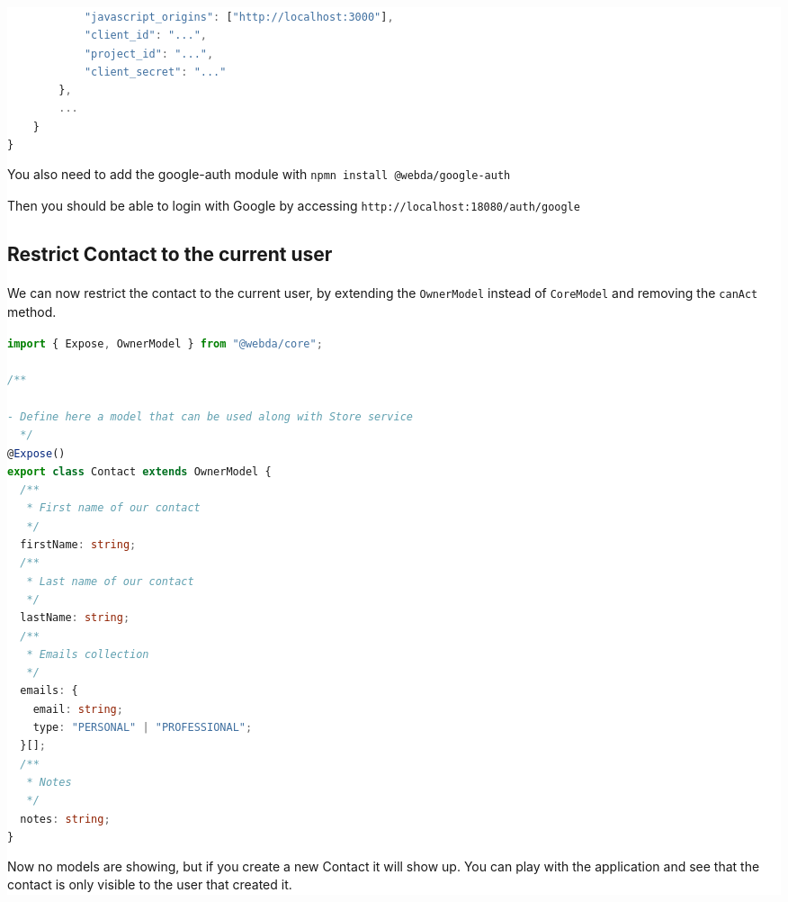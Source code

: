 ```js title="webda.config.json"
            "javascript_origins": ["http://localhost:3000"],
            "client_id": "...",
            "project_id": "...",
            "client_secret": "..."
        },
        ...
    }
}
```

You also need to add the google-auth module with `npmn install @webda/google-auth`

Then you should be able to login with Google by accessing `http://localhost:18080/auth/google`

## Restrict Contact to the current user

We can now restrict the contact to the current user, by extending the `OwnerModel` instead of `CoreModel` and removing the `canAct` method.

```typescript title="src/models/contact.ts"
import { Expose, OwnerModel } from "@webda/core";

/**

- Define here a model that can be used along with Store service
  */
@Expose()
export class Contact extends OwnerModel {
  /**
   * First name of our contact
   */
  firstName: string;
  /**
   * Last name of our contact
   */
  lastName: string;
  /**
   * Emails collection
   */
  emails: {
    email: string;
    type: "PERSONAL" | "PROFESSIONAL";
  }[];
  /**
   * Notes
   */
  notes: string;
}
```

Now no models are showing, but if you create a new Contact it will show up.
You can play with the application and see that the contact is only visible to the user that created it.
